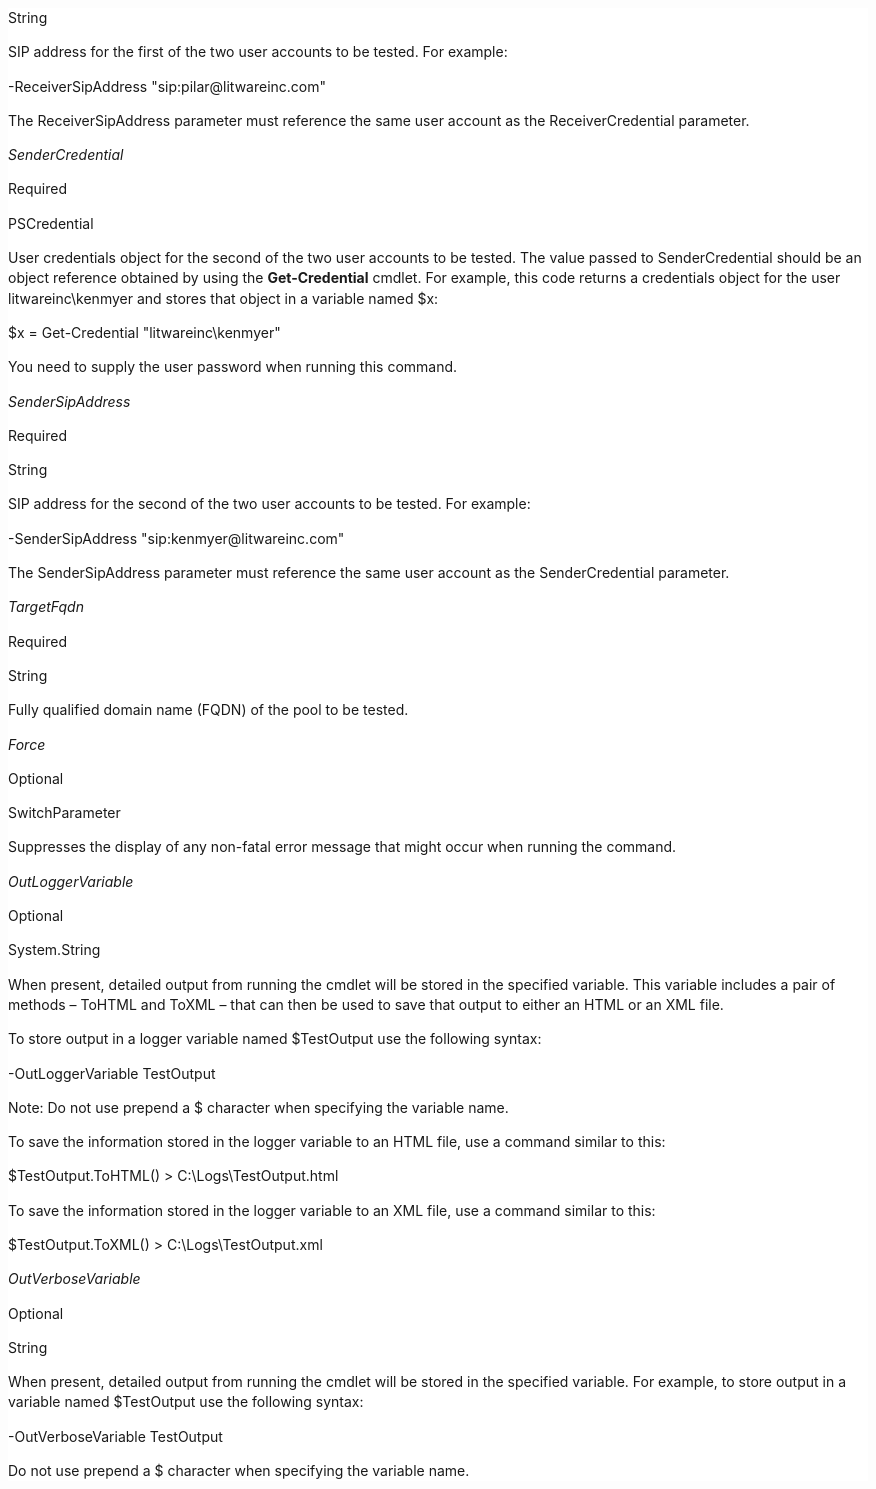 <td><p>String</p></td>
<td><p>SIP address for the first of the two user accounts to be tested. For example:</p>
<p>-ReceiverSipAddress &quot;sip:pilar@litwareinc.com&quot;</p>
<p>The ReceiverSipAddress parameter must reference the same user account as the ReceiverCredential parameter.</p></td>
</tr>
<tr class="even">
<td><p><em>SenderCredential</em></p></td>
<td><p>Required</p></td>
<td><p>PSCredential</p></td>
<td><p>User credentials object for the second of the two user accounts to be tested. The value passed to SenderCredential should be an object reference obtained by using the <strong>Get-Credential</strong> cmdlet. For example, this code returns a credentials object for the user litwareinc\kenmyer and stores that object in a variable named $x:</p>
<p>$x = Get-Credential &quot;litwareinc\kenmyer&quot;</p>
<p>You need to supply the user password when running this command.</p></td>
</tr>
<tr class="odd">
<td><p><em>SenderSipAddress</em></p></td>
<td><p>Required</p></td>
<td><p>String</p></td>
<td><p>SIP address for the second of the two user accounts to be tested. For example:</p>
<p>-SenderSipAddress &quot;sip:kenmyer@litwareinc.com&quot;</p>
<p>The SenderSipAddress parameter must reference the same user account as the SenderCredential parameter.</p></td>
</tr>
<tr class="even">
<td><p><em>TargetFqdn</em></p></td>
<td><p>Required</p></td>
<td><p>String</p></td>
<td><p>Fully qualified domain name (FQDN) of the pool to be tested.</p></td>
</tr>
<tr class="odd">
<td><p><em>Force</em></p></td>
<td><p>Optional</p></td>
<td><p>SwitchParameter</p></td>
<td><p>Suppresses the display of any non-fatal error message that might occur when running the command.</p></td>
</tr>
<tr class="even">
<td><p><em>OutLoggerVariable</em></p></td>
<td><p>Optional</p></td>
<td><p>System.String</p></td>
<td><p>When present, detailed output from running the cmdlet will be stored in the specified variable. This variable includes a pair of methods – ToHTML and ToXML – that can then be used to save that output to either an HTML or an XML file.</p>
<p>To store output in a logger variable named $TestOutput use the following syntax:</p>
<p>-OutLoggerVariable TestOutput</p>
<p>Note: Do not use prepend a $ character when specifying the variable name.</p>
<p>To save the information stored in the logger variable to an HTML file, use a command similar to this:</p>
<p>$TestOutput.ToHTML() &gt; C:\Logs\TestOutput.html</p>
<p>To save the information stored in the logger variable to an XML file, use a command similar to this:</p>
<p>$TestOutput.ToXML() &gt; C:\Logs\TestOutput.xml</p></td>
</tr>
<tr class="odd">
<td><p><em>OutVerboseVariable</em></p></td>
<td><p>Optional</p></td>
<td><p>String</p></td>
<td><p>When present, detailed output from running the cmdlet will be stored in the specified variable. For example, to store output in a variable named $TestOutput use the following syntax:</p>
<p>-OutVerboseVariable TestOutput</p>
<p>Do not use prepend a $ character when specifying the variable name.</p></td>